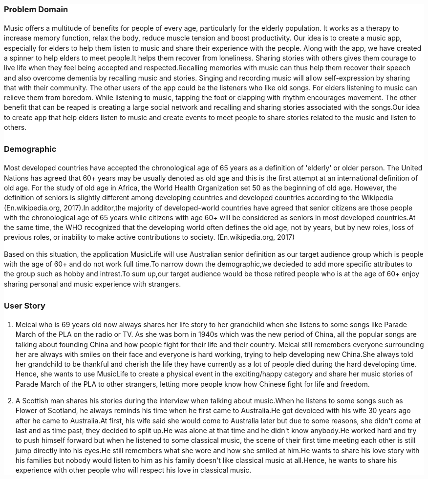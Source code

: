 ### Problem Domain
Music offers a multitude of benefits for people of every age, particularly for the elderly population. It works as a therapy to increase memory function, relax the body, reduce muscle tension and boost productivity. Our idea is to create a music app, especially for elders to help them listen to music and share their experience with the people. Along with the app, we have created a spinner to help elders to meet people.It helps them recover from loneliness. Sharing stories with others gives them courage to live life when they feel being accepted and respected.Recalling memories with music can thus help them recover their speech and also overcome dementia by recalling music and stories. Singing and recording  music will  allow self-expression by sharing that with their community. The other users of the app could be the listeners who like old songs. For elders listening to music can relieve them from boredom. While listening to music, tapping the foot or clapping with rhythm encourages movement. The other benefit that can be reaped is creating a large social network and recalling and sharing stories associated with the songs.Our idea to create app that help elders listen to music and create events to meet people to share stories related to the music and listen to others.



### Demographic
Most developed countries have accepted the chronological age of 65 years as a definition of 'elderly' or older person. The United Nations has agreed that 60+ years may be usually denoted as old age and this is the first attempt at an international definition of old age. For the study of old age in Africa, the World Health Organization set 50 as the beginning of old age. However, the definition of seniors is slightly different among developing countries and developed countries according to the Wikipedia (En.wikipedia.org, 2017).In additor,the majority of developed-world countries have agreed that senior citizens are those people with the chronological age of 65 years while citizens with age 60+ will be considered as seniors in most developed countries.At the same time, the WHO recognized that the developing world often defines the old age, not by years, but by new roles, loss of previous roles, or inability to make active contributions to society. (En.wikipedia.org, 2017)

Based on this situation, the application MusicLife will use Australian senior definition as our target audience group which is people with the age of 60+ and do not work full time.To narrow down the demographic,we decieded to add more specific attributes to the group such as hobby and intrest.To sum up,our target audience would be those retired people who is at the age of 60+ enjoy sharing personal and music experience with strangers. 

### User Story
1. Meicai who is 69 years old now always shares her life story to her grandchild when she listens to some songs like Parade March of the PLA on the radio or TV. As she was born in 1940s which was the new period of China, all the popular songs are talking about founding China and how people fight for their life and their country. Meicai still remembers everyone surrounding her are always with smiles on their face and everyone is hard working, trying to help developing new China.She always told her grandchild to be thankful and cherish the life they have currently as a lot of people died during the hard developing time. Hence, she wants to use MusicLife to create a physical event in the exciting/happy category and share her music stories of Parade March of the PLA to other strangers, letting more people know how Chinese fight for life and freedom.

2. A Scottish man shares his stories during the interview when talking about music.When he listens to some songs such as Flower of Scotland, he always reminds his time when he first came to Australia.He got devoiced with his wife 30 years ago after he came to Australia.At first, his wife said she would come to Australia later but due to some reasons, she didn't come at last and as time past, they decided to split up.He was alone at that time and he didn't know anybody.He worked hard and try to push himself forward but when he listened to some classical music, the scene of their first time meeting each other is still jump directly into his eyes.He still remembers what she wore and how she smiled at him.He wants to share his love story with his families but nobody would listen to him as his family doesn't like classical music at all.Hence, he wants to share his experience with other people who will respect his love in classical music.
